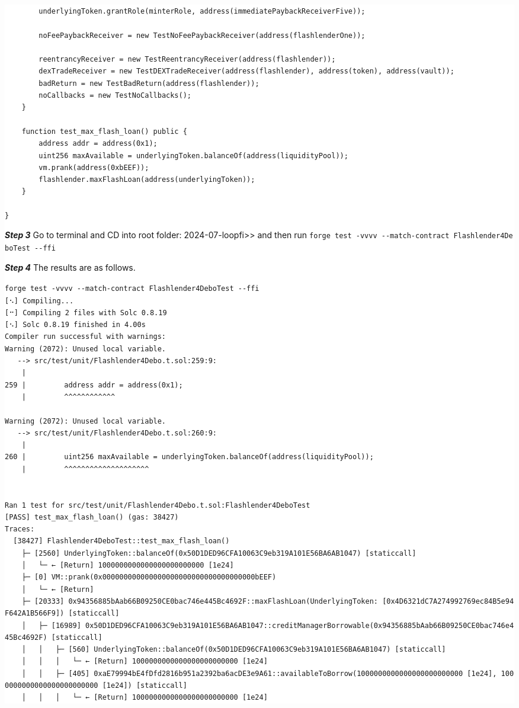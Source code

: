 ```sol
        underlyingToken.grantRole(minterRole, address(immediatePaybackReceiverFive));

        noFeePaybackReceiver = new TestNoFeePaybackReceiver(address(flashlenderOne));

        reentrancyReceiver = new TestReentrancyReceiver(address(flashlender));
        dexTradeReceiver = new TestDEXTradeReceiver(address(flashlender), address(token), address(vault));
        badReturn = new TestBadReturn(address(flashlender));
        noCallbacks = new TestNoCallbacks();
    }

    function test_max_flash_loan() public {
        address addr = address(0x1);
        uint256 maxAvailable = underlyingToken.balanceOf(address(liquidityPool));
        vm.prank(address(0xbEEF));
        flashlender.maxFlashLoan(address(underlyingToken));
    }

}
```

***Step 3***
Go to terminal and CD into root folder: 2024-07-loopfi>> and then run ```forge test -vvvv --match-contract Flashlender4DeboTest --ffi```

***Step 4***
The results are as follows.
```log
forge test -vvvv --match-contract Flashlender4DeboTest --ffi
[⠢] Compiling...
[⠒] Compiling 2 files with Solc 0.8.19
[⠢] Solc 0.8.19 finished in 4.00s
Compiler run successful with warnings:
Warning (2072): Unused local variable.
   --> src/test/unit/Flashlender4Debo.t.sol:259:9:
    |
259 |         address addr = address(0x1);
    |         ^^^^^^^^^^^^

Warning (2072): Unused local variable.
   --> src/test/unit/Flashlender4Debo.t.sol:260:9:
    |
260 |         uint256 maxAvailable = underlyingToken.balanceOf(address(liquidityPool));
    |         ^^^^^^^^^^^^^^^^^^^^


Ran 1 test for src/test/unit/Flashlender4Debo.t.sol:Flashlender4DeboTest
[PASS] test_max_flash_loan() (gas: 38427)
Traces:
  [38427] Flashlender4DeboTest::test_max_flash_loan()
    ├─ [2560] UnderlyingToken::balanceOf(0x50D1DED96CFA10063C9eb319A101E56BA6AB1047) [staticcall]
    │   └─ ← [Return] 1000000000000000000000000 [1e24]
    ├─ [0] VM::prank(0x000000000000000000000000000000000000bEEF)
    │   └─ ← [Return] 
    ├─ [20333] 0x94356885bAab66B09250CE0bac746e445Bc4692F::maxFlashLoan(UnderlyingToken: [0x4D6321dC7A274992769ec84B5e94F642A1B566F9]) [staticcall]
    │   ├─ [16989] 0x50D1DED96CFA10063C9eb319A101E56BA6AB1047::creditManagerBorrowable(0x94356885bAab66B09250CE0bac746e445Bc4692F) [staticcall]
    │   │   ├─ [560] UnderlyingToken::balanceOf(0x50D1DED96CFA10063C9eb319A101E56BA6AB1047) [staticcall]
    │   │   │   └─ ← [Return] 1000000000000000000000000 [1e24]
    │   │   ├─ [405] 0xaE79994bE4fDfd2816b951a2392ba6acDE3e9A61::availableToBorrow(1000000000000000000000000 [1e24], 1000000000000000000000000 [1e24]) [staticcall]
    │   │   │   └─ ← [Return] 1000000000000000000000000 [1e24]
```
